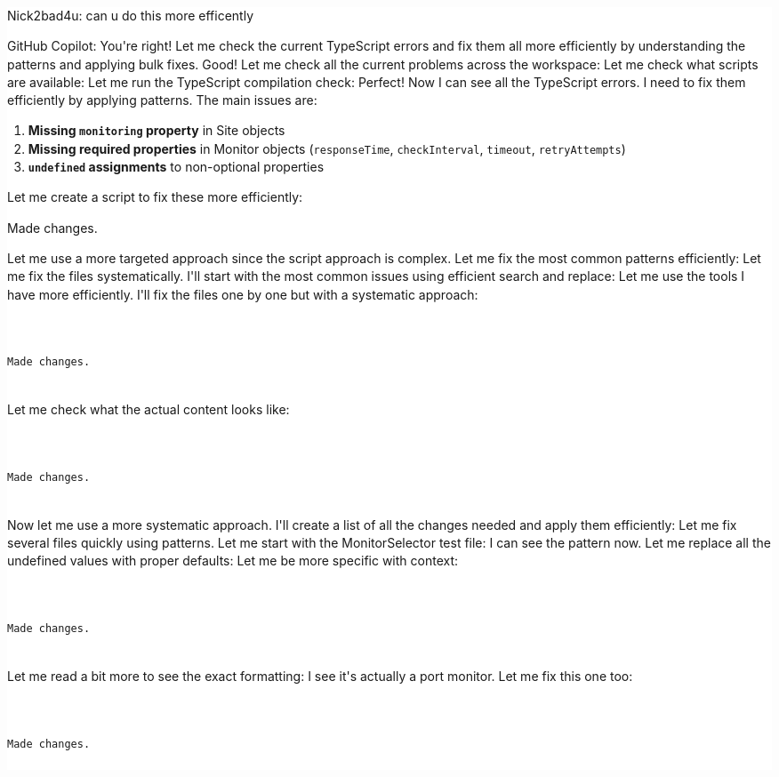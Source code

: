 Nick2bad4u: can u do this more efficently

GitHub Copilot: You're right! Let me check the current TypeScript errors and fix them all more efficiently by understanding the patterns and applying bulk fixes. Good! Let me check all the current problems across the workspace: Let me check what scripts are available: Let me run the TypeScript compilation check: Perfect! Now I can see all the TypeScript errors. I need to fix them efficiently by applying patterns. The main issues are:

1. **Missing `monitoring` property** in Site objects
2. **Missing required properties** in Monitor objects (`responseTime`, `checkInterval`, `timeout`, `retryAttempts`)
3. **`undefined` assignments** to non-optional properties

Let me create a script to fix these more efficiently: 

Made changes.

Let me use a more targeted approach since the script approach is complex. Let me fix the most common patterns efficiently: Let me fix the files systematically. I'll start with the most common issues using efficient search and replace: Let me use the tools I have more efficiently. I'll fix the files one by one but with a systematic approach: 
```


Made changes.


```
Let me check what the actual content looks like: 
```


Made changes.


```
Now let me use a more systematic approach. I'll create a list of all the changes needed and apply them efficiently: Let me fix several files quickly using patterns. Let me start with the MonitorSelector test file: I can see the pattern now. Let me replace all the undefined values with proper defaults: Let me be more specific with context: 
```


Made changes.


```
Let me read a bit more to see the exact formatting: I see it's actually a port monitor. Let me fix this one too: 
```


Made changes.


```
